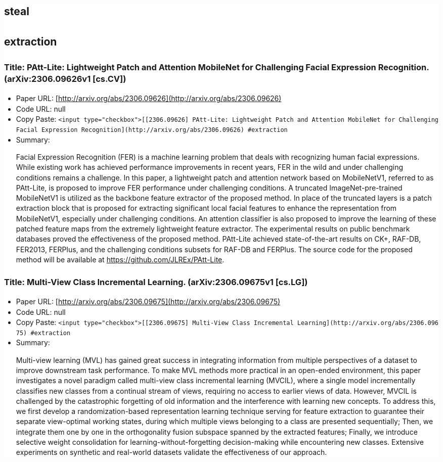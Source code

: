 ## steal
## extraction
### Title: PAtt-Lite: Lightweight Patch and Attention MobileNet for Challenging Facial Expression Recognition. (arXiv:2306.09626v1 [cs.CV])
* Paper URL: [http://arxiv.org/abs/2306.09626](http://arxiv.org/abs/2306.09626)
* Code URL: null
* Copy Paste: `<input type="checkbox">[[2306.09626] PAtt-Lite: Lightweight Patch and Attention MobileNet for Challenging Facial Expression Recognition](http://arxiv.org/abs/2306.09626) #extraction`
* Summary: <p>Facial Expression Recognition (FER) is a machine learning problem that deals
with recognizing human facial expressions. While existing work has achieved
performance improvements in recent years, FER in the wild and under challenging
conditions remains a challenge. In this paper, a lightweight patch and
attention network based on MobileNetV1, referred to as PAtt-Lite, is proposed
to improve FER performance under challenging conditions. A truncated
ImageNet-pre-trained MobileNetV1 is utilized as the backbone feature extractor
of the proposed method. In place of the truncated layers is a patch extraction
block that is proposed for extracting significant local facial features to
enhance the representation from MobileNetV1, especially under challenging
conditions. An attention classifier is also proposed to improve the learning of
these patched feature maps from the extremely lightweight feature extractor.
The experimental results on public benchmark databases proved the effectiveness
of the proposed method. PAtt-Lite achieved state-of-the-art results on CK+,
RAF-DB, FER2013, FERPlus, and the challenging conditions subsets for RAF-DB and
FERPlus. The source code for the proposed method will be available at
https://github.com/JLREx/PAtt-Lite.
</p>

### Title: Multi-View Class Incremental Learning. (arXiv:2306.09675v1 [cs.LG])
* Paper URL: [http://arxiv.org/abs/2306.09675](http://arxiv.org/abs/2306.09675)
* Code URL: null
* Copy Paste: `<input type="checkbox">[[2306.09675] Multi-View Class Incremental Learning](http://arxiv.org/abs/2306.09675) #extraction`
* Summary: <p>Multi-view learning (MVL) has gained great success in integrating information
from multiple perspectives of a dataset to improve downstream task performance.
To make MVL methods more practical in an open-ended environment, this paper
investigates a novel paradigm called multi-view class incremental learning
(MVCIL), where a single model incrementally classifies new classes from a
continual stream of views, requiring no access to earlier views of data.
However, MVCIL is challenged by the catastrophic forgetting of old information
and the interference with learning new concepts. To address this, we first
develop a randomization-based representation learning technique serving for
feature extraction to guarantee their separate view-optimal working states,
during which multiple views belonging to a class are presented sequentially;
Then, we integrate them one by one in the orthogonality fusion subspace spanned
by the extracted features; Finally, we introduce selective weight consolidation
for learning-without-forgetting decision-making while encountering new classes.
Extensive experiments on synthetic and real-world datasets validate the
effectiveness of our approach.
</p>

